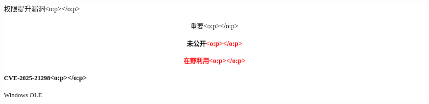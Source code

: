 权限提升漏洞</span><span style="font-family:Calibri;mso-fareast-font-family:宋体;mso-bidi-font-family:&#39;Times New Roman&#39;;color:rgb(0,0,0);font-size:10.5000pt;"><o:p></o:p></span></p></td><td valign="center" style="padding: 0pt 5.4pt;border-left-width: 1pt;border-color: rgb(0, 82, 255);border-right-width: 1pt;border-top-width: initial;border-top-style: none;border-bottom-width: 1pt;" width="57"><p style="text-align:center;text-indent:0.0000pt;mso-char-indent-count:0.0000;word-break:break-all;"><span style="color: rgb(0, 0, 0);font-family: 微软雅黑, &#34;Microsoft YaHei&#34;;font-size: 13px;letter-spacing: normal;text-align: -webkit-center;background-color: rgb(255, 255, 255);">重要</span><span style="font-family:Calibri;mso-fareast-font-family:宋体;mso-bidi-font-family:&#39;Times New Roman&#39;;color:rgb(0,0,0);font-size:10.5000pt;"><o:p></o:p></span></p></td><td valign="center" style="padding: 0pt 5.4pt;border-left-width: 1pt;border-color: rgb(0, 82, 255);border-right-width: 1pt;border-top-width: initial;border-top-style: none;border-bottom-width: 1pt;" width="57"><p style="text-align:center;text-indent:0.0000pt;mso-char-indent-count:0.0000;word-break:break-all;"><strong><span style="color: rgb(0, 0, 0);font-family: 微软雅黑, &#34;Microsoft YaHei&#34;;font-size: 13px;letter-spacing: normal;text-align: -webkit-center;background-color: rgb(255, 255, 255);">未公开</span></strong><strong><span style="font-family: Calibri;color: rgb(255, 0, 0);font-size: 10.5pt;"><o:p></o:p></span></strong></p></td><td valign="center" style="padding: 0pt 5.4pt;border-left-width: 1pt;border-color: rgb(0, 82, 255);border-right-width: 1pt;border-top-width: initial;border-top-style: none;border-bottom-width: 1pt;" width="57"><p style="text-align:center;text-indent:0.0000pt;mso-char-indent-count:0.0000;word-break:break-all;"><strong><span style="color: rgb(0, 0, 0);font-family: 微软雅黑, &#34;Microsoft YaHei&#34;;font-size: 13px;letter-spacing: normal;text-align: -webkit-center;background-color: rgb(255, 255, 255);"><strong style="-webkit-tap-highlight-color: transparent;outline: 0px;font-family: system-ui, -apple-system, BlinkMacSystemFont, &#34;Helvetica Neue&#34;, &#34;PingFang SC&#34;, &#34;Hiragino Sans GB&#34;, &#34;Microsoft YaHei UI&#34;, &#34;Microsoft YaHei&#34;, Arial, sans-serif;letter-spacing: 0.544px;text-align: -webkit-center;background-color: rgb(255, 255, 255);"><span style="text-align: -webkit-center;background-color: rgb(255, 255, 255);-webkit-tap-highlight-color: transparent;outline: 0px;letter-spacing: 0px;font-size: 13px;color: rgb(255, 0, 0);font-family: 微软雅黑, &#34;Microsoft YaHei&#34;;">在野利用</span></strong></span></strong><strong><span style="font-family: Calibri;color: rgb(255, 0, 0);font-size: 10.5pt;"><o:p></o:p></span></strong></p></td></tr><tr><td valign="center" style="padding: 0pt 5.4pt;border-left-width: 1pt;border-color: rgb(0, 82, 255);border-right-width: 1pt;border-top-width: initial;border-top-style: none;border-bottom-width: 1pt;" width="82"><p style="text-align:justify;text-indent: 0pt;word-break: break-all;"><strong><span style="color: rgb(0, 0, 0);font-family: 微软雅黑, &#34;Microsoft YaHei&#34;;font-size: 13px;letter-spacing: normal;text-align: -webkit-left;background-color: rgb(255, 255, 255);">CVE-2025-21298</span></strong><strong><span style="font-family: Calibri;color: rgb(0, 0, 0);font-size: 10.5pt;"><o:p></o:p></span></strong></p></td><td valign="top" style="padding: 0pt 5.4pt;border-left-width: 1pt;border-color: rgb(0, 82, 255);border-right-width: 1pt;border-top-width: initial;border-top-style: none;border-bottom-width: 1pt;" width="324"><p style="text-align:justify;text-indent: 0pt;word-break: break-all;"><span style="-webkit-tap-highlight-color: transparent;outline: 0px;letter-spacing: 0px;font-size: 13px;font-family: 微软雅黑, &#34;Microsoft YaHei&#34;;">Windows OLE